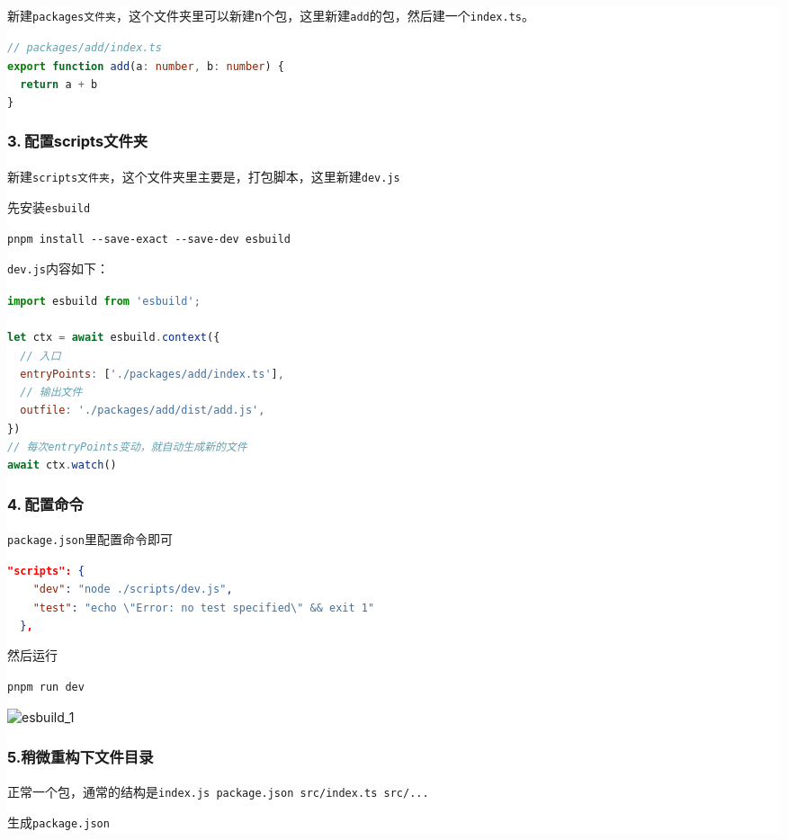 新建`packages文件夹`，这个文件夹里可以新建n个包，这里新建`add`的包，然后建一个`index.ts`。

```ts
// packages/add/index.ts
export function add(a: number, b: number) {
  return a + b
}
```
### 3. 配置scripts文件夹

新建`scripts文件夹`，这个文件夹里主要是，打包脚本，这里新建`dev.js`

先安装`esbuild`
```shell
pnpm install --save-exact --save-dev esbuild
```

`dev.js`内容如下：

```js
import esbuild from 'esbuild';

let ctx = await esbuild.context({
  // 入口
  entryPoints: ['./packages/add/index.ts'],
  // 输出文件
  outfile: './packages/add/dist/add.js',
})
// 每次entryPoints变动，就自动生成新的文件
await ctx.watch()
```

### 4. 配置命令

`package.json`里配置命令即可

```json
"scripts": {
    "dev": "node ./scripts/dev.js",
    "test": "echo \"Error: no test specified\" && exit 1"
  },
```

然后运行

```shell
pnpm run dev
```

![esbuild_1](https://blog-huahua.oss-cn-beijing.aliyuncs.com/blog/code/esbuild_1.png)


### 5.稍微重构下文件目录

正常一个包，通常的结构是`index.js package.json src/index.ts src/...`

生成`package.json`
